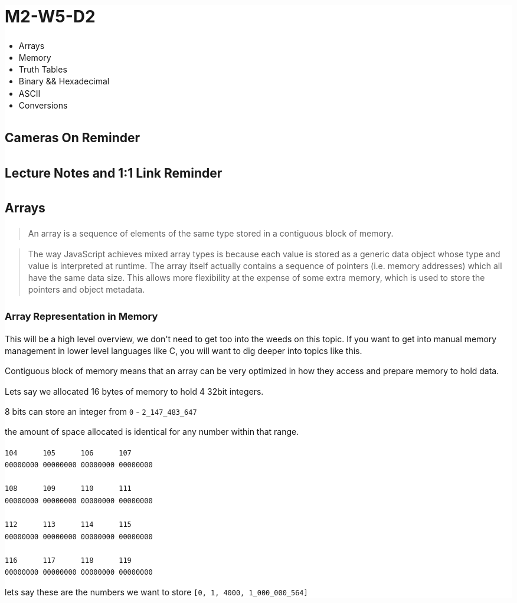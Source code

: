 # M2-W5-D2

- Arrays
- Memory
- Truth Tables
- Binary && Hexadecimal
- ASCII 
- Conversions

## Cameras On Reminder

## Lecture Notes and 1:1 Link Reminder

## Arrays

> An array is a sequence of elements of the same type stored in a contiguous block of memory.

> The way JavaScript achieves mixed array types is because each value is stored as a generic data object whose type and value is interpreted at runtime. The array itself actually contains a sequence of pointers (i.e. memory addresses) which all have the same data size. This allows more flexibility at the expense of some extra memory, which is used to store the pointers and object metadata.

### Array Representation in Memory

This will be a high level overview, we don't need to get too into the weeds on this topic. If you want to get into manual memory management in lower level languages like C, you will want to dig deeper into topics like this.

Contiguous block of memory means that an array can be very optimized in how they access and prepare memory to hold data. 

Lets say we allocated 16 bytes of memory to hold 4 32bit integers.

8 bits can store an integer from `0` - `2_147_483_647`

the amount of space allocated is identical for any number within that range.

```
104      105      106      107
00000000 00000000 00000000 00000000

108      109      110      111
00000000 00000000 00000000 00000000

112      113      114      115
00000000 00000000 00000000 00000000

116      117      118      119
00000000 00000000 00000000 00000000
```

lets say these are the numbers we want to store `[0, 1, 4000, 1_000_000_564]`

